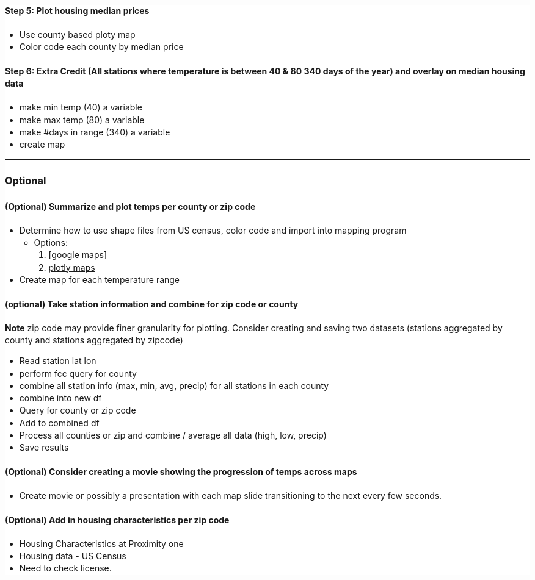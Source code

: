 #### Step 5: Plot housing median prices

- Use county based ploty map
- Color code each county by median price

#### Step 6: Extra Credit (All stations where temperature is between 40 & 80 340 days of the year) and overlay on median housing data

- make min temp (40) a variable
- make max temp (80) a variable
- make #days in range (340) a variable
- create map


------------------------------------------
### Optional

#### (Optional) Summarize and plot temps per county or zip code
- Determine how to use shape files from US census, color code and import into mapping program
    - Options:  
        1. [google maps]
        2. [plotly maps](https://plotly.com/python/county-choropleth/#the-entire-usa)
- Create map for each temperature range 

#### (optional) Take station information and combine for zip code or county

**Note** zip code may provide finer granularity for plotting.  Consider creating and saving two datasets (stations aggregated by county and stations aggregated by zipcode)

- Read station lat lon
- perform fcc query for county
- combine all station info (max, min, avg, precip) for all stations in each county
- combine into new df
- Query for county or zip code 
- Add to combined df
- Process all counties or zip and combine / average all data (high, low, precip)
- Save results

#### (Optional) Consider creating a movie showing the progression of temps across maps

- Create movie or possibly a presentation with each map slide transitioning to the next every few seconds.

#### (Optional) Add in housing characteristics per zip code

- [Housing Characteristics at Proximity one](https://proximityone.com/zip18dp4.htm)
- [Housing data - US Census](https://www.census.gov/library/video/2023/adrm/downloading-exporting-and-sharing-2020-census-demographic-and-housing-characteristics-data.html)
- Need to check license.

